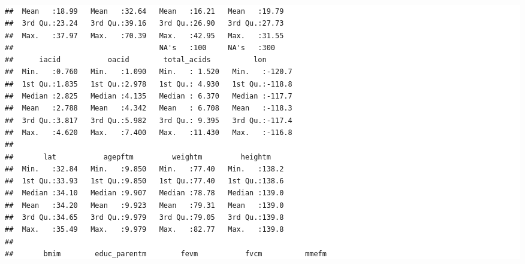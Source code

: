     ##  Mean   :18.99   Mean   :32.64   Mean   :16.21   Mean   :19.79  
    ##  3rd Qu.:23.24   3rd Qu.:39.16   3rd Qu.:26.90   3rd Qu.:27.73  
    ##  Max.   :37.97   Max.   :70.39   Max.   :42.95   Max.   :31.55  
    ##                                  NA's   :100     NA's   :300    
    ##      iacid           oacid        total_acids          lon        
    ##  Min.   :0.760   Min.   :1.090   Min.   : 1.520   Min.   :-120.7  
    ##  1st Qu.:1.835   1st Qu.:2.978   1st Qu.: 4.930   1st Qu.:-118.8  
    ##  Median :2.825   Median :4.135   Median : 6.370   Median :-117.7  
    ##  Mean   :2.788   Mean   :4.342   Mean   : 6.708   Mean   :-118.3  
    ##  3rd Qu.:3.817   3rd Qu.:5.982   3rd Qu.: 9.395   3rd Qu.:-117.4  
    ##  Max.   :4.620   Max.   :7.400   Max.   :11.430   Max.   :-116.8  
    ##                                                                   
    ##       lat           agepftm         weightm         heightm     
    ##  Min.   :32.84   Min.   :9.850   Min.   :77.40   Min.   :138.2  
    ##  1st Qu.:33.93   1st Qu.:9.850   1st Qu.:77.40   1st Qu.:138.6  
    ##  Median :34.10   Median :9.907   Median :78.78   Median :139.0  
    ##  Mean   :34.20   Mean   :9.923   Mean   :79.31   Mean   :139.0  
    ##  3rd Qu.:34.65   3rd Qu.:9.979   3rd Qu.:79.05   3rd Qu.:139.8  
    ##  Max.   :35.49   Max.   :9.979   Max.   :82.77   Max.   :139.8  
    ##                                                                 
    ##       bmim        educ_parentm        fevm           fvcm          mmefm     